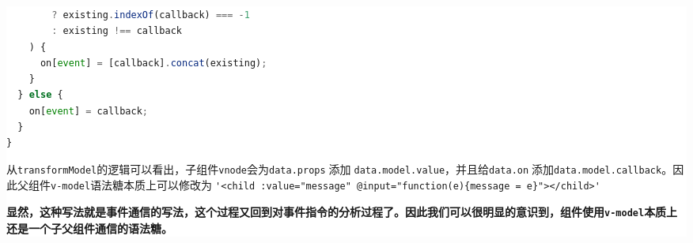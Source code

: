 ```js
        ? existing.indexOf(callback) === -1
        : existing !== callback
    ) {
      on[event] = [callback].concat(existing);
    }
  } else {
    on[event] = callback;
  }
}
```

从```transformModel```的逻辑可以看出，子组件```vnode```会为```data.props``` 添加 ```data.model.value```，并且给```data.on``` 添加```data.model.callback```。因此父组件```v-model```语法糖本质上可以修改为
```'<child :value="message" @input="function(e){message = e}"></child>' ```


**显然，这种写法就是事件通信的写法，这个过程又回到对事件指令的分析过程了。因此我们可以很明显的意识到，组件使用```v-model```本质上还是一个子父组件通信的语法糖。**
